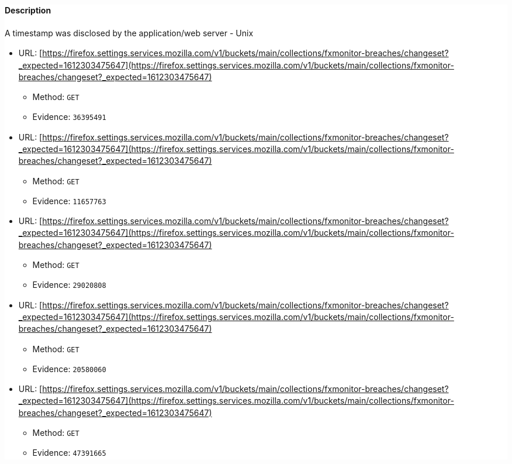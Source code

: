   
  
  
#### Description
<p>A timestamp was disclosed by the application/web server - Unix</p>
  
  
  
* URL: [https://firefox.settings.services.mozilla.com/v1/buckets/main/collections/fxmonitor-breaches/changeset?_expected=1612303475647](https://firefox.settings.services.mozilla.com/v1/buckets/main/collections/fxmonitor-breaches/changeset?_expected=1612303475647)
  
  
  * Method: `GET`
  
  
  * Evidence: `36395491`
  
  
  
  
* URL: [https://firefox.settings.services.mozilla.com/v1/buckets/main/collections/fxmonitor-breaches/changeset?_expected=1612303475647](https://firefox.settings.services.mozilla.com/v1/buckets/main/collections/fxmonitor-breaches/changeset?_expected=1612303475647)
  
  
  * Method: `GET`
  
  
  * Evidence: `11657763`
  
  
  
  
* URL: [https://firefox.settings.services.mozilla.com/v1/buckets/main/collections/fxmonitor-breaches/changeset?_expected=1612303475647](https://firefox.settings.services.mozilla.com/v1/buckets/main/collections/fxmonitor-breaches/changeset?_expected=1612303475647)
  
  
  * Method: `GET`
  
  
  * Evidence: `29020808`
  
  
  
  
* URL: [https://firefox.settings.services.mozilla.com/v1/buckets/main/collections/fxmonitor-breaches/changeset?_expected=1612303475647](https://firefox.settings.services.mozilla.com/v1/buckets/main/collections/fxmonitor-breaches/changeset?_expected=1612303475647)
  
  
  * Method: `GET`
  
  
  * Evidence: `20580060`
  
  
  
  
* URL: [https://firefox.settings.services.mozilla.com/v1/buckets/main/collections/fxmonitor-breaches/changeset?_expected=1612303475647](https://firefox.settings.services.mozilla.com/v1/buckets/main/collections/fxmonitor-breaches/changeset?_expected=1612303475647)
  
  
  * Method: `GET`
  
  
  * Evidence: `47391665`
  
